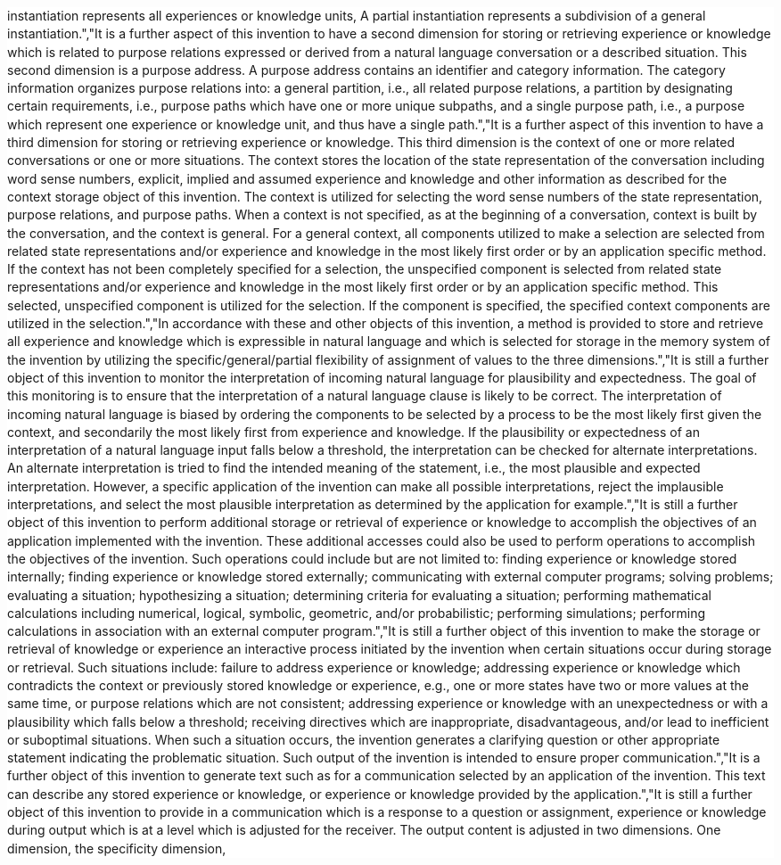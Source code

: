 instantiation represents all experiences or knowledge units, A partial instantiation represents a subdivision of a general instantiation.","It is a further aspect of this invention to have a second dimension for storing or retrieving experience or knowledge which is related to purpose relations expressed or derived from a natural language conversation or a described situation. This second dimension is a purpose address. A purpose address contains an identifier and category information. The category information organizes purpose relations into: a general partition, i.e., all related purpose relations, a partition by designating certain requirements, i.e., purpose paths which have one or more unique subpaths, and a single purpose path, i.e., a purpose which represent one experience or knowledge unit, and thus have a single path.","It is a further aspect of this invention to have a third dimension for storing or retrieving experience or knowledge. This third dimension is the context of one or more related conversations or one or more situations. The context stores the location of the state representation of the conversation including word sense numbers, explicit, implied and assumed experience and knowledge and other information as described for the context storage object of this invention. The context is utilized for selecting the word sense numbers of the state representation, purpose relations, and purpose paths. When a context is not specified, as at the beginning of a conversation, context is built by the conversation, and the context is general. For a general context, all components utilized to make a selection are selected from related state representations and\/or experience and knowledge in the most likely first order or by an application specific method. If the context has not been completely specified for a selection, the unspecified component is selected from related state representations and\/or experience and knowledge in the most likely first order or by an application specific method. This selected, unspecified component is utilized for the selection. If the component is specified, the specified context components are utilized in the selection.","In accordance with these and other objects of this invention, a method is provided to store and retrieve all experience and knowledge which is expressible in natural language and which is selected for storage in the memory system of the invention by utilizing the specific\/general\/partial flexibility of assignment of values to the three dimensions.","It is still a further object of this invention to monitor the interpretation of incoming natural language for plausibility and expectedness. The goal of this monitoring is to ensure that the interpretation of a natural language clause is likely to be correct. The interpretation of incoming natural language is biased by ordering the components to be selected by a process to be the most likely first given the context, and secondarily the most likely first from experience and knowledge. If the plausibility or expectedness of an interpretation of a natural language input falls below a threshold, the interpretation can be checked for alternate interpretations. An alternate interpretation is tried to find the intended meaning of the statement, i.e., the most plausible and expected interpretation. However, a specific application of the invention can make all possible interpretations, reject the implausible interpretations, and select the most plausible interpretation as determined by the application for example.","It is still a further object of this invention to perform additional storage or retrieval of experience or knowledge to accomplish the objectives of an application implemented with the invention. These additional accesses could also be used to perform operations to accomplish the objectives of the invention. Such operations could include but are not limited to: finding experience or knowledge stored internally; finding experience or knowledge stored externally; communicating with external computer programs; solving problems; evaluating a situation; hypothesizing a situation; determining criteria for evaluating a situation; performing mathematical calculations including numerical, logical, symbolic, geometric, and\/or probabilistic; performing simulations; performing calculations in association with an external computer program.","It is still a further object of this invention to make the storage or retrieval of knowledge or experience an interactive process initiated by the invention when certain situations occur during storage or retrieval. Such situations include: failure to address experience or knowledge; addressing experience or knowledge which contradicts the context or previously stored knowledge or experience, e.g., one or more states have two or more values at the same time, or purpose relations which are not consistent; addressing experience or knowledge with an unexpectedness or with a plausibility which falls below a threshold; receiving directives which are inappropriate, disadvantageous, and\/or lead to inefficient or suboptimal situations. When such a situation occurs, the invention generates a clarifying question or other appropriate statement indicating the problematic situation. Such output of the invention is intended to ensure proper communication.","It is a further object of this invention to generate text such as for a communication selected by an application of the invention. This text can describe any stored experience or knowledge, or experience or knowledge provided by the application.","It is still a further object of this invention to provide in a communication which is a response to a question or assignment, experience or knowledge during output which is at a level which is adjusted for the receiver. The output content is adjusted in two dimensions. One dimension, the specificity dimension,